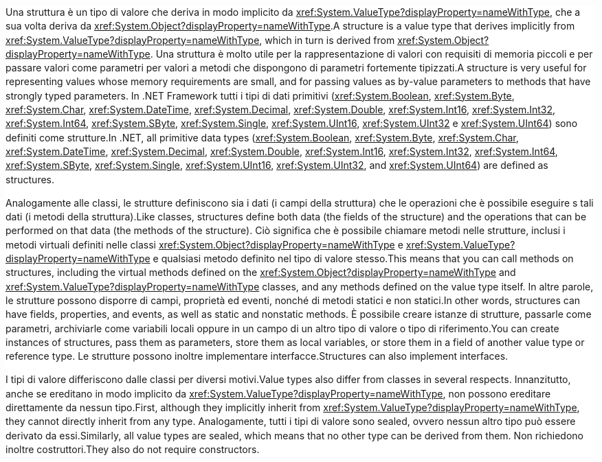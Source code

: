  <span data-ttu-id="cf5f8-162">Una struttura è un tipo di valore che deriva in modo implicito da <xref:System.ValueType?displayProperty=nameWithType>, che a sua volta deriva da <xref:System.Object?displayProperty=nameWithType>.</span><span class="sxs-lookup"><span data-stu-id="cf5f8-162">A structure is a value type that derives implicitly from <xref:System.ValueType?displayProperty=nameWithType>, which in turn is derived from <xref:System.Object?displayProperty=nameWithType>.</span></span> <span data-ttu-id="cf5f8-163">Una struttura è molto utile per la rappresentazione di valori con requisiti di memoria piccoli e per passare valori come parametri per valori a metodi che dispongono di parametri fortemente tipizzati.</span><span class="sxs-lookup"><span data-stu-id="cf5f8-163">A structure is very useful for representing values whose memory requirements are small, and for passing values as by-value parameters to methods that have strongly typed parameters.</span></span> <span data-ttu-id="cf5f8-164">In .NET Framework tutti i tipi di dati primitivi (<xref:System.Boolean>, <xref:System.Byte>, <xref:System.Char>, <xref:System.DateTime>, <xref:System.Decimal>, <xref:System.Double>, <xref:System.Int16>, <xref:System.Int32>, <xref:System.Int64>, <xref:System.SByte>, <xref:System.Single>, <xref:System.UInt16>, <xref:System.UInt32> e <xref:System.UInt64>) sono definiti come strutture.</span><span class="sxs-lookup"><span data-stu-id="cf5f8-164">In .NET, all primitive data types (<xref:System.Boolean>, <xref:System.Byte>, <xref:System.Char>, <xref:System.DateTime>, <xref:System.Decimal>, <xref:System.Double>, <xref:System.Int16>, <xref:System.Int32>, <xref:System.Int64>, <xref:System.SByte>, <xref:System.Single>, <xref:System.UInt16>, <xref:System.UInt32>, and <xref:System.UInt64>) are defined as structures.</span></span>  
  
 <span data-ttu-id="cf5f8-165">Analogamente alle classi, le strutture definiscono sia i dati (i campi della struttura) che le operazioni che è possibile eseguire s tali dati (i metodi della struttura).</span><span class="sxs-lookup"><span data-stu-id="cf5f8-165">Like classes, structures define both data (the fields of the structure) and the operations that can be performed on that data (the methods of the structure).</span></span> <span data-ttu-id="cf5f8-166">Ciò significa che è possibile chiamare metodi nelle strutture, inclusi i metodi virtuali definiti nelle classi <xref:System.Object?displayProperty=nameWithType> e <xref:System.ValueType?displayProperty=nameWithType> e qualsiasi metodo definito nel tipo di valore stesso.</span><span class="sxs-lookup"><span data-stu-id="cf5f8-166">This means that you can call methods on structures, including the virtual methods defined on the <xref:System.Object?displayProperty=nameWithType> and <xref:System.ValueType?displayProperty=nameWithType> classes, and any methods defined on the value type itself.</span></span> <span data-ttu-id="cf5f8-167">In altre parole, le strutture possono disporre di campi, proprietà ed eventi, nonché di metodi statici e non statici.</span><span class="sxs-lookup"><span data-stu-id="cf5f8-167">In other words, structures can have fields, properties, and events, as well as static and nonstatic methods.</span></span> <span data-ttu-id="cf5f8-168">È possibile creare istanze di strutture, passarle come parametri, archiviarle come variabili locali oppure in un campo di un altro tipo di valore o tipo di riferimento.</span><span class="sxs-lookup"><span data-stu-id="cf5f8-168">You can create instances of structures, pass them as parameters, store them as local variables, or store them in a field of another value type or reference type.</span></span> <span data-ttu-id="cf5f8-169">Le strutture possono inoltre implementare interfacce.</span><span class="sxs-lookup"><span data-stu-id="cf5f8-169">Structures can also implement interfaces.</span></span>  
  
 <span data-ttu-id="cf5f8-170">I tipi di valore differiscono dalle classi per diversi motivi.</span><span class="sxs-lookup"><span data-stu-id="cf5f8-170">Value types also differ from classes in several respects.</span></span> <span data-ttu-id="cf5f8-171">Innanzitutto, anche se ereditano in modo implicito da <xref:System.ValueType?displayProperty=nameWithType>, non possono ereditare direttamente da nessun tipo.</span><span class="sxs-lookup"><span data-stu-id="cf5f8-171">First, although they implicitly inherit from <xref:System.ValueType?displayProperty=nameWithType>, they cannot directly inherit from any type.</span></span> <span data-ttu-id="cf5f8-172">Analogamente, tutti i tipi di valore sono sealed, ovvero nessun altro tipo può essere derivato da essi.</span><span class="sxs-lookup"><span data-stu-id="cf5f8-172">Similarly, all value types are sealed, which means that no other type can be derived from them.</span></span> <span data-ttu-id="cf5f8-173">Non richiedono inoltre costruttori.</span><span class="sxs-lookup"><span data-stu-id="cf5f8-173">They also do not require constructors.</span></span>  
  